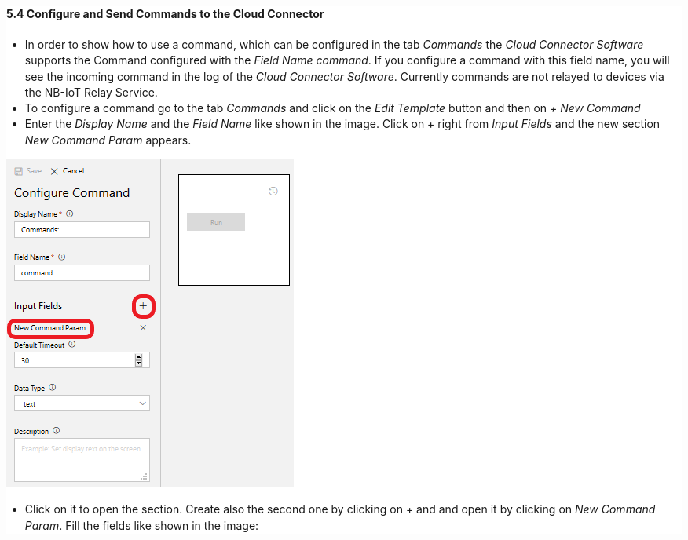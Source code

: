 #### 5.4 Configure and Send Commands to the Cloud Connector
   -  In order to show how to use a command, which can be configured in the tab *Commands* the *Cloud Connector Software* supports the Command configured with the *Field Name* *command*. 
 If you configure a command with this field name, you will see the incoming command in the log of the *Cloud Connector Software*. Currently commands are not relayed to devices via the NB-IoT Relay Service.
   -  To configure a command go to the tab *Commands* and click on the *Edit Template* button and then on *+ New Command*
   -  Enter the *Display Name* and the *Field Name* like shown in the image. Click on + right from *Input Fields* and the new section *New Command Param* appears. 
 
   ![image 23](./images/azure_command1.png)
   -  Click on it to open the section. Create also the second one by clicking on + and and open it by clicking on *New Command Param*. Fill the fields like shown in the image:
 